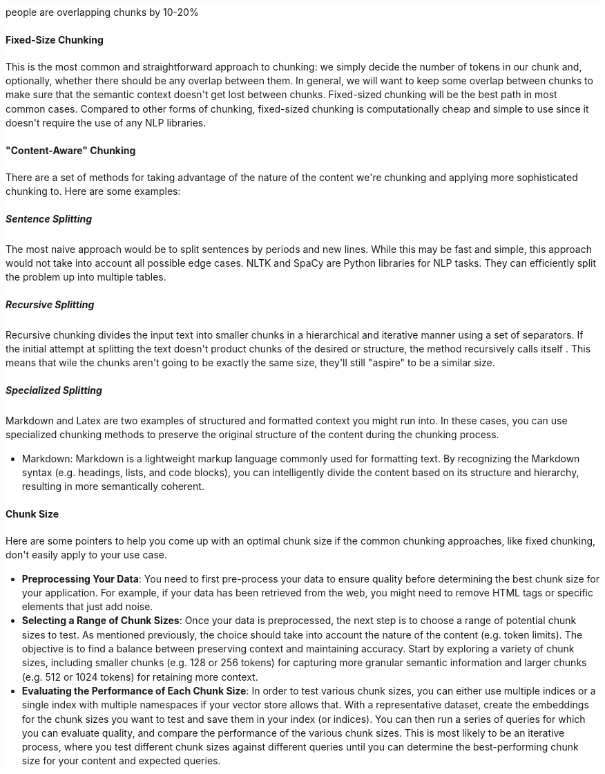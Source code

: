 people are overlapping chunks by 10-20%

#### Fixed-Size Chunking

This is the most common and straightforward approach to chunking: we simply decide the number of tokens in our chunk and, optionally, whether there should be any overlap between them. In general, we will want to keep some overlap between chunks to make sure that the semantic context doesn't get lost between chunks. Fixed-sized chunking will be the best path in most common cases. Compared to other forms of chunking, fixed-sized chunking is computationally cheap and simple to use since it doesn't require the use of any NLP libraries.

#### "Content-Aware" Chunking

There are a set of methods for taking advantage of the nature of the content we're chunking and applying more sophisticated chunking to. Here are some examples:

##### Sentence Splitting

The most naive approach would be to split sentences by periods and new lines. While this may be fast and simple, this approach would not take into account all possible edge cases. NLTK and SpaCy are Python libraries for NLP tasks. They can efficiently split the problem up into multiple tables.

##### Recursive Splitting

Recursive chunking divides the input text into smaller chunks in a hierarchical and iterative manner using a set of separators. If the initial attempt at splitting the text doesn't product chunks of the desired or structure, the method recursively calls itself . This means that wile the chunks aren't going to be exactly the same size, they'll still "aspire" to be a similar size.

##### Specialized Splitting

Markdown and Latex are two examples of structured and formatted context you might run into. In these cases, you can use specialized chunking methods to preserve the original structure of the content during the chunking process.

- Markdown: Markdown is a lightweight markup language commonly used for formatting text. By recognizing the Markdown syntax (e.g. headings, lists, and code blocks), you can intelligently divide the content based on its structure and hierarchy, resulting in more semantically coherent.
#### Chunk Size

Here are some pointers to help you come up with an optimal chunk size if the common chunking approaches, like fixed chunking, don't easily apply to your use case.
- **Preprocessing Your Data**: You need to first pre-process your data to ensure quality before determining the best chunk size for your application. For example, if your data has been retrieved from the web, you might need to remove HTML tags or specific elements that just add noise.
- **Selecting a Range of Chunk Sizes**: Once your data is preprocessed, the next step is to choose a range of potential chunk sizes to test. As mentioned previously, the choice should take into account the nature of the content (e.g. token limits). The objective is to find a balance between preserving context and maintaining accuracy. Start by exploring a variety of chunk sizes, including smaller chunks (e.g. 128 or 256 tokens) for capturing more granular semantic information and larger chunks (e.g. 512 or 1024 tokens) for retaining more context.
- **Evaluating the Performance of Each Chunk Size**: In order to test various chunk sizes, you can either use multiple indices or a single index with multiple namespaces if your vector store allows that. With a representative dataset, create the embeddings for the chunk sizes you want to test and save them in your index (or indices). You can then run a series of queries for which you can evaluate quality, and compare the performance of the various chunk sizes. This is most likely to be an iterative process, where you test different chunk sizes against different queries until you can determine the best-performing chunk size for your content and expected queries.
